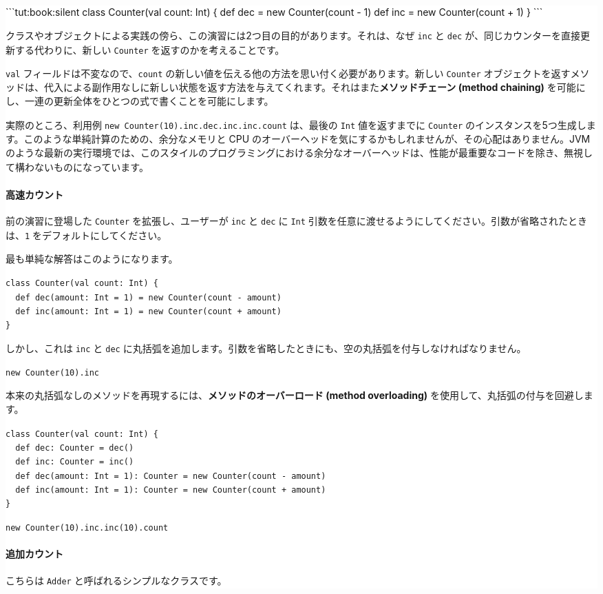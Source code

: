 <div class="solution">
```tut:book:silent
class Counter(val count: Int) {
  def dec = new Counter(count - 1)
  def inc = new Counter(count + 1)
}
```

クラスやオブジェクトによる実践の傍ら、この演習には2つ目の目的があります。それは、なぜ `inc` と `dec` が、同じカウンターを直接更新する代わりに、新しい `Counter` を返すのかを考えることです。

`val` フィールドは不変なので、`count` の新しい値を伝える他の方法を思い付く必要があります。新しい `Counter` オブジェクトを返すメソッドは、代入による副作用なしに新しい状態を返す方法を与えてくれます。それはまた**メソッドチェーン (method chaining)** を可能にし、一連の更新全体をひとつの式で書くことを可能にします。

実際のところ、利用例 `new Counter(10).inc.dec.inc.inc.count` は、最後の `Int` 値を返すまでに `Counter` のインスタンスを5つ生成します。このような単純計算のための、余分なメモリと CPU のオーバーヘッドを気にするかもしれませんが、その心配はありません。JVM のような最新の実行環境では、このスタイルのプログラミングにおける余分なオーバーヘッドは、性能が最重要なコードを除き、無視して構わないものになっています。
</div>

#### 高速カウント

前の演習に登場した `Counter` を拡張し、ユーザーが `inc` と `dec` に `Int` 引数を任意に渡せるようにしてください。引数が省略されたときは、`1` をデフォルトにしてください。

<div class="solution">
最も単純な解答はこのようになります。

```tut:book:silent
class Counter(val count: Int) {
  def dec(amount: Int = 1) = new Counter(count - amount)
  def inc(amount: Int = 1) = new Counter(count + amount)
}
```

しかし、これは `inc` と `dec` に丸括弧を追加します。引数を省略したときにも、空の丸括弧を付与しなければなりません。

```tut:book:fail
new Counter(10).inc
```

本来の丸括弧なしのメソッドを再現するには、**メソッドのオーバーロード (method overloading)** を使用して、丸括弧の付与を回避します。

```tut:book:silent
class Counter(val count: Int) {
  def dec: Counter = dec()
  def inc: Counter = inc()
  def dec(amount: Int = 1): Counter = new Counter(count - amount)
  def inc(amount: Int = 1): Counter = new Counter(count + amount)
}
```

```tut:book
new Counter(10).inc.inc(10).count
```
</div>

#### 追加カウント

こちらは `Adder` と呼ばれるシンプルなクラスです。

